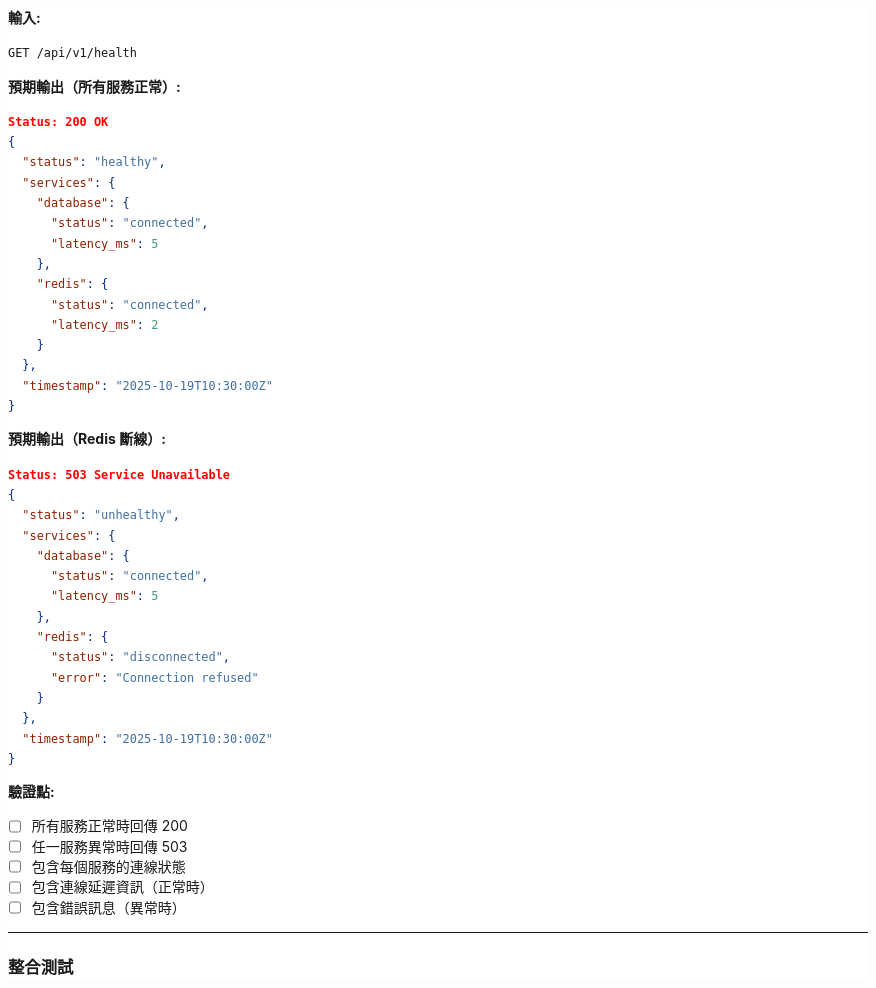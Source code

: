 **輸入:**
```
GET /api/v1/health
```

**預期輸出（所有服務正常）:**
```json
Status: 200 OK
{
  "status": "healthy",
  "services": {
    "database": {
      "status": "connected",
      "latency_ms": 5
    },
    "redis": {
      "status": "connected",
      "latency_ms": 2
    }
  },
  "timestamp": "2025-10-19T10:30:00Z"
}
```

**預期輸出（Redis 斷線）:**
```json
Status: 503 Service Unavailable
{
  "status": "unhealthy",
  "services": {
    "database": {
      "status": "connected",
      "latency_ms": 5
    },
    "redis": {
      "status": "disconnected",
      "error": "Connection refused"
    }
  },
  "timestamp": "2025-10-19T10:30:00Z"
}
```

**驗證點:**
- [ ] 所有服務正常時回傳 200
- [ ] 任一服務異常時回傳 503
- [ ] 包含每個服務的連線狀態
- [ ] 包含連線延遲資訊（正常時）
- [ ] 包含錯誤訊息（異常時）

---

### 整合測試
